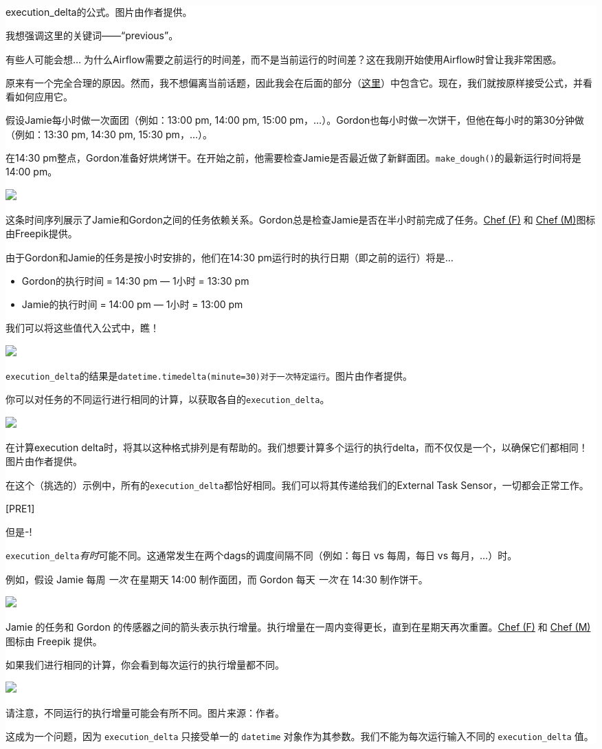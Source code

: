 execution_delta的公式。图片由作者提供。

我想强调这里的关键词——“previous”。

有些人可能会想… 为什么Airflow需要之前运行的时间差，而不是当前运行的时间差？这在我刚开始使用Airflow时曾让我非常困惑。

原来有一个完全合理的原因。然而，我不想偏离当前话题，因此我会在后面的部分（[这里](#159c)）中包含它。现在，我们就按原样接受公式，并看看如何应用它。

假设Jamie每小时做一次面团（例如：13:00 pm, 14:00 pm, 15:00 pm，…）。Gordon也每小时做一次饼干，但他在每小时的第30分钟做（例如：13:30 pm, 14:30 pm, 15:30 pm，…）。

在14:30 pm整点，Gordon准备好烘烤饼干。在开始之前，他需要检查Jamie是否最近做了新鲜面团。`make_dough()`的最新运行时间将是14:00 pm。

![](../Images/b636f935d6ebb4104aa91f6ac3e89276.png)

这条时间序列展示了Jamie和Gordon之间的任务依赖关系。Gordon总是检查Jamie是否在半小时前完成了任务。[Chef (F)](https://www.flaticon.com/free-icon/chef_8840999) 和 [Chef (M)](https://www.flaticon.com/free-icon/baker_817282?related_id=817282&origin=search)图标由Freepik提供。

由于Gordon和Jamie的任务是按小时安排的，他们在14:30 pm运行时的执行日期（即之前的运行）将是…

+   Gordon的执行时间 = 14:30 pm — 1小时 = 13:30 pm

+   Jamie的执行时间 = 14:00 pm — 1小时 = 13:00 pm

我们可以将这些值代入公式中，瞧！

![](../Images/12d7bc1785b7cdc9a8a26a449c7a7bf2.png)

`execution_delta`的结果是`datetime.timedelta(minute=30)对于一次特定运行`。图片由作者提供。

你可以对任务的不同运行进行相同的计算，以获取各自的`execution_delta`。

![](../Images/737ce6ba54a829924e72fa42439efd98.png)

在计算execution delta时，将其以这种格式排列是有帮助的。我们想要计算多个运行的执行delta，而不仅仅是一个，以确保它们都相同！图片由作者提供。

在这个（挑选的）示例中，所有的`execution_delta`都恰好相同。我们可以将其传递给我们的External Task Sensor，一切都会正常工作。

[PRE1]

但是-!

`execution_delta`*有时*可能不同。这通常发生在两个dags的调度间隔不同（例如：每日 vs 每周，每日 vs 每月，…）时。

例如，假设 Jamie 每周 *一次* 在星期天 14:00 制作面团，而 Gordon 每天 *一次* 在 14:30 制作饼干。

![](../Images/49521d0576017cd2b11926d4c783e8ae.png)

Jamie 的任务和 Gordon 的传感器之间的箭头表示执行增量。执行增量在一周内变得更长，直到在星期天再次重置。[Chef (F)](https://www.flaticon.com/free-icon/chef_8840999) 和 [Chef (M)](https://www.flaticon.com/free-icon/baker_817282?related_id=817282&origin=search) 图标由 Freepik 提供。

如果我们进行相同的计算，你会看到每次运行的执行增量都不同。

![](../Images/7017f1f0bc8e39608c9b438209c6172c.png)

请注意，不同运行的执行增量可能会有所不同。图片来源：作者。

这成为一个问题，因为 `execution_delta` 只接受单一的 `datetime` 对象作为其参数。我们不能为每次运行输入不同的 `execution_delta` 值。
